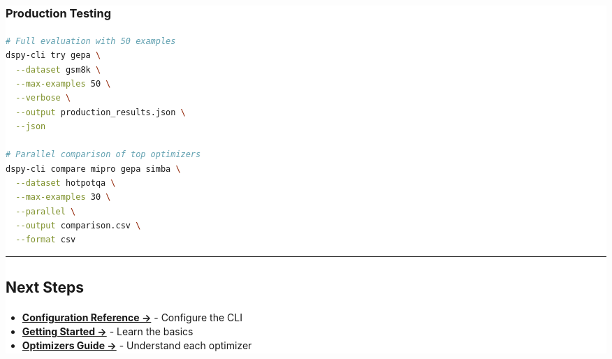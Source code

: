 ### Production Testing

```bash
# Full evaluation with 50 examples
dspy-cli try gepa \
  --dataset gsm8k \
  --max-examples 50 \
  --verbose \
  --output production_results.json \
  --json

# Parallel comparison of top optimizers
dspy-cli compare mipro gepa simba \
  --dataset hotpotqa \
  --max-examples 30 \
  --parallel \
  --output comparison.csv \
  --format csv
```

---

## Next Steps

- **[Configuration Reference →](configuration/)** - Configure the CLI
- **[Getting Started →](../../guides/getting-started/)** - Learn the basics
- **[Optimizers Guide →](../../guides/optimizers/)** - Understand each optimizer
